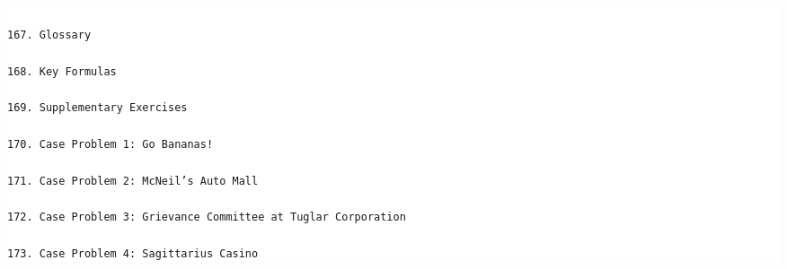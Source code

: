                                                                                                                                                                                                                                                                                                                                                                                                                                                                                                                                                                                                                     167. Glossary
                                                                                                                                                                                                                                                                                                                                                                                                                                                                                                                                                                                                                    168. Key Formulas
                                                                                                                                                                                                                                                                                                                                                                                                                                                                                                                                                                                                                    169. Supplementary Exercises
                                                                                                                                                                                                                                                                                                                                                                                                                                                                                                                                                                                                                    170. Case Problem 1: Go Bananas!
                                                                                                                                                                                                                                                                                                                                                                                                                                                                                                                                                                                                                    171. Case Problem 2: McNeil’s Auto Mall
                                                                                                                                                                                                                                                                                                                                                                                                                                                                                                                                                                                                                    172. Case Problem 3: Grievance Committee at Tuglar Corporation
                                                                                                                                                                                                                                                                                                                                                                                                                                                                                                                                                                                                                    173. Case Problem 4: Sagittarius Casino
                                                                                                                                                                                                                                                                                                                                                                                                                                                                                                                                                                                                                    
                                                                                                                                                                                                                                                                                                                                                                                                                                                                                                                                                                                                                    